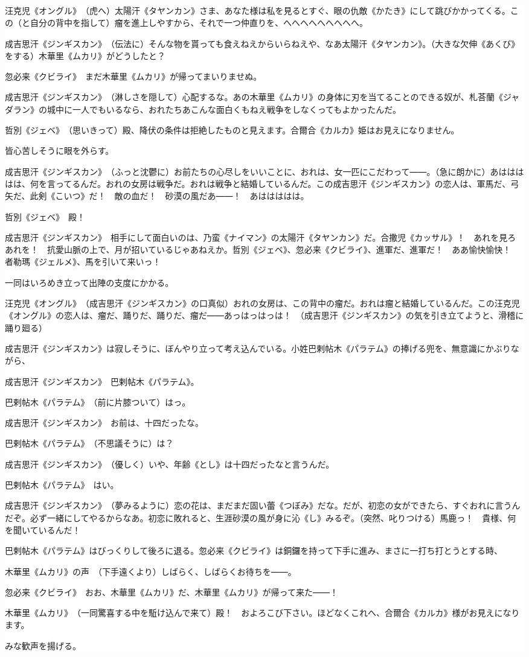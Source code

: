 

汪克児《オングル》　（虎へ）太陽汗《タヤンカン》さま、あなた様は私を見るとすぐ、眼の仇敵《かたき》にして跳びかかってくる。この（と自分の背中を指して）瘤を進上しやすから、それで一つ仲直りを、へへへへへへへへへ。

成吉思汗《ジンギスカン》　（伝法に）そんな物を貰っても食えねえからいらねえや、なあ太陽汗《タヤンカン》。（大きな欠伸《あくび》をする）木華里《ムカリ》がどうしたと？

忽必来《クビライ》　まだ木華里《ムカリ》が帰ってまいりませぬ。

成吉思汗《ジンギスカン》　（淋しさを隠して）心配するな。あの木華里《ムカリ》の身体に刃を当てることのできる奴が、札荅蘭《ジャダラン》の城中に一人でもいるなら、おれたちあこんな面白くもねえ戦争をしなくってもよかったんだ。

哲別《ジェベ》　（思いきって）殿、降伏の条件は拒絶したものと見えます。合爾合《カルカ》姫はお見えになりません。


皆心苦しそうに眼を外らす。



成吉思汗《ジンギスカン》　（ふっと沈鬱に）お前たちの心尽しをいいことに、おれは、女一匹にこだわって――。（急に朗かに）あははははは、何を言ってるんだ。おれの女房は戦争だ。おれは戦争と結婚しているんだ。この成吉思汗《ジンギスカン》の恋人は、軍馬だ、弓矢だ、此剣《こいつ》だ！　敵の血だ！　砂漠の風だあ――！　あははははは。

哲別《ジェベ》　殿！

成吉思汗《ジンギスカン》　相手にして面白いのは、乃蛮《ナイマン》の太陽汗《タヤンカン》だ。合撒児《カッサル》！　あれを見ろあれを！　抗愛山脈の上で、月が招いているじゃあねえか。哲別《ジェベ》、忽必来《クビライ》、進軍だ、進軍だ！　ああ愉快愉快！　者勒瑪《ジェルメ》、馬を引いて来いっ！


一同はいろめき立って出陣の支度にかかる。



汪克児《オングル》　（成吉思汗《ジンギスカン》の口真似）おれの女房は、この背中の瘤だ。おれは瘤と結婚しているんだ。この汪克児《オングル》の恋人は、瘤だ、踊りだ、踊りだ、瘤だ――あっはっはっは！　（成吉思汗《ジンギスカン》の気を引き立てようと、滑稽に踊り廻る）


成吉思汗《ジンギスカン》は寂しそうに、ぼんやり立って考え込んでいる。小姓巴剌帖木《パラテム》の捧げる兜を、無意識にかぶりながら、



成吉思汗《ジンギスカン》　巴剌帖木《パラテム》。

巴剌帖木《パラテム》　（前に片膝ついて）はっ。

成吉思汗《ジンギスカン》　お前は、十四だったな。

巴剌帖木《パラテム》　（不思議そうに）は？

成吉思汗《ジンギスカン》　（優しく）いや、年齢《とし》は十四だったなと言うんだ。

巴剌帖木《パラテム》　はい。

成吉思汗《ジンギスカン》　（夢みるように）恋の花は、まだまだ固い蕾《つぼみ》だな。だが、初恋の女ができたら、すぐおれに言うんだぞ。必ず一緒にしてやるからなあ。初恋に敗れると、生涯砂漠の風が身に沁《し》みるぞ。（突然、叱りつける）馬鹿っ！　貴様、何を聞いているんだ！


巴剌帖木《パラテム》はびっくりして後ろに退る。忽必来《クビライ》は銅鑼を持って下手に進み、まさに一打ち打とうとする時、



木華里《ムカリ》の声　（下手遠くより）しばらく、しばらくお待ちを――。

忽必来《クビライ》　おお、木華里《ムカリ》だ、木華里《ムカリ》が帰って来た――！

木華里《ムカリ》　（一同驚喜する中を駈け込んで来て）殿！　およろこび下さい。ほどなくこれへ、合爾合《カルカ》様がお見えになります。


みな歓声を揚げる。

